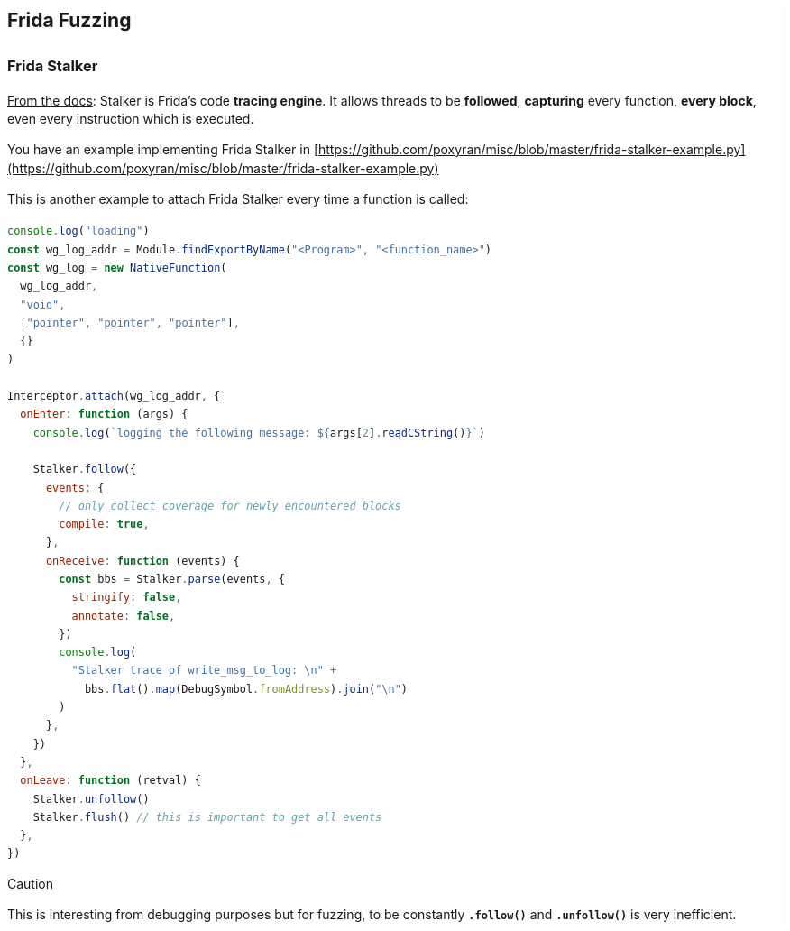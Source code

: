 ## Frida Fuzzing

### Frida Stalker

[From the docs](https://frida.re/docs/stalker/): Stalker is Frida’s code **tracing engine**. It allows threads to be **followed**, **capturing** every function, **every block**, even every instruction which is executed.

You have an example implementing Frida Stalker in [https://github.com/poxyran/misc/blob/master/frida-stalker-example.py](https://github.com/poxyran/misc/blob/master/frida-stalker-example.py)

This is another example to attach Frida Stalker every time a function is called:

```javascript
console.log("loading")
const wg_log_addr = Module.findExportByName("<Program>", "<function_name>")
const wg_log = new NativeFunction(
  wg_log_addr,
  "void",
  ["pointer", "pointer", "pointer"],
  {}
)

Interceptor.attach(wg_log_addr, {
  onEnter: function (args) {
    console.log(`logging the following message: ${args[2].readCString()}`)

    Stalker.follow({
      events: {
        // only collect coverage for newly encountered blocks
        compile: true,
      },
      onReceive: function (events) {
        const bbs = Stalker.parse(events, {
          stringify: false,
          annotate: false,
        })
        console.log(
          "Stalker trace of write_msg_to_log: \n" +
            bbs.flat().map(DebugSymbol.fromAddress).join("\n")
        )
      },
    })
  },
  onLeave: function (retval) {
    Stalker.unfollow()
    Stalker.flush() // this is important to get all events
  },
})
```

> [!CAUTION]
> This is interesting from debugging purposes but for fuzzing, to be constantly **`.follow()`** and **`.unfollow()`** is very inefficient.
